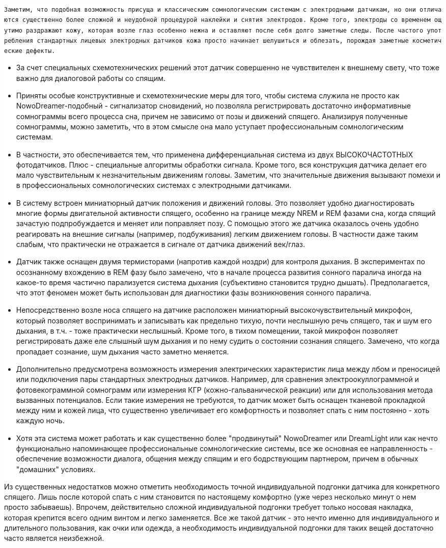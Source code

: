     Заметим, что подобная возможность присуща и классическим сомнологическим системам с электродными датчикам, но они отличаются существенно более сложной и неудобной процедурой наклейки и снятия электродов. Кроме того, электроды со временем ощутимо раздражают кожу, которая возле глаз особенно нежна и оставляют после себя долго заметные следы. После частого употребления стандартных лицевых электродных датчиков кожа просто начинает шелушиться и облезать, порождая заметные косметические дефекты.

+ За счет специальных схемотехнических решений этот датчик совершенно не чувствителен к внешнему свету, что тоже важно для диалоговой работы со спящим.

+ Приняты особые конструктивные и схемотехнические меры для того, чтобы система служила не просто как NowoDreamer-подобный - сигнализатор сновидений, но позволяла регистрировать достаточно информативные сомнограммы всего процесса сна, причем не зависимо от позы и движений спящего. Анализируя полученные сомнограммы, можно заметить, что в этом смысле она мало уступает профессиональным сомнологическим системам.

+ В частности, это обеспечивается тем, что применена дифференциальная система из двух ВЫСОКОЧАСТОТНЫХ фотодатчиков. Плюс - специальные алгоритмы обработки сигнала. Кроме того, вся конструкция датчика делает его мало чувствительным к незначительным движениям головы. Заметим, что значительные движения вызывают помехи и в профессиональных сомнологических системах с электродными датчиками.

+ В систему встроен миниатюрный датчик положения и движений головы. Это позволяет удобно диагностировать многие формы двигательной активности спящего, особенно на границе между NREM и REM фазами сна, когда спящий зачастую подпробуждается и меняет или поправляет позу. С помощью этого же датчика оказалось очень удобно реагировать на внешние сигналы (например, подбуживания) легким движением головы. В частности даже таким слабым, что практически не отражается в сигнале от датчика движений век/глаз.

+ Датчик также оснащен двумя термисторами (напротив каждой ноздри) для контроля дыхания. В экспериментах по осознанному вхождению в REM фазу было замечено, что в начале процесса развития сонного паралича иногда на какое-то время частично парализуется система дыхания (субъективно становится трудно дышать). Предполагается, что этот феномен может быть использован для диагностики фазы возникновения сонного паралича.

+ Непосредственно возле носа спящего на датчике расположен миниатюрный высокочувствительный микрофон, который позволяет воспринимать и записывать как предельно тихую, почти неслышную речь спящего, так и шум его дыхания, в т.ч. - тоже практически неслышный. Кроме того, в тихом помещении, такой микрофон позволяет регистрировать даже еле слышный шум дыхания и по нему судить о состоянии сознания спящего. Замечено, что когда пропадает сознание, шум дыхания часто заметно меняется.

+ Дополнительно предусмотрена возможность измерения электрических характеристик лица между лбом и преносицей или подключения пары стандартных электродных датчиков. Например, для сравнения электроокуллограммной и фотовекограммной сомнограмм или измерения КГР (кожно-гальванической реакции) или для использования метода вызванных потенциалов. Если такие измерения не требуются, то датчик может быть оснащен тканевой прокладкой между ним и кожей лица, что существенно увеличивает его комфортность и позволяет спать с ним постоянно - хоть каждую ночь.

+ Хотя эта система может работать и как существенно более "продвинутый" NowoDreamer или DreamLight или как нечто функционально напоминающее профессиональные сомнологические системы, все же основная ее направленность - обеспечение возможности диалога, общения между спящим и его бодрствующим партнером, причем в обычных "домашних" условиях.

Из существенных недостатков можно отметить необходимость точной индивидуальной подгонки датчика для конкретного спящего. Лишь после которой спать с ним становится по настоящему комфортно (уже через несколько минут о нем просто забываешь). Впрочем, действительно сложной индивидуальной подгонки требует только носовая накладка, которая крепится всего одним винтом и легко заменяется. Все же такой датчик - это нечто именно для индивидуального и длительного пользования, как очки или одежда, а необходимость индивидуальной подгонки для таких вещей достаточно часто является неизбежной.
